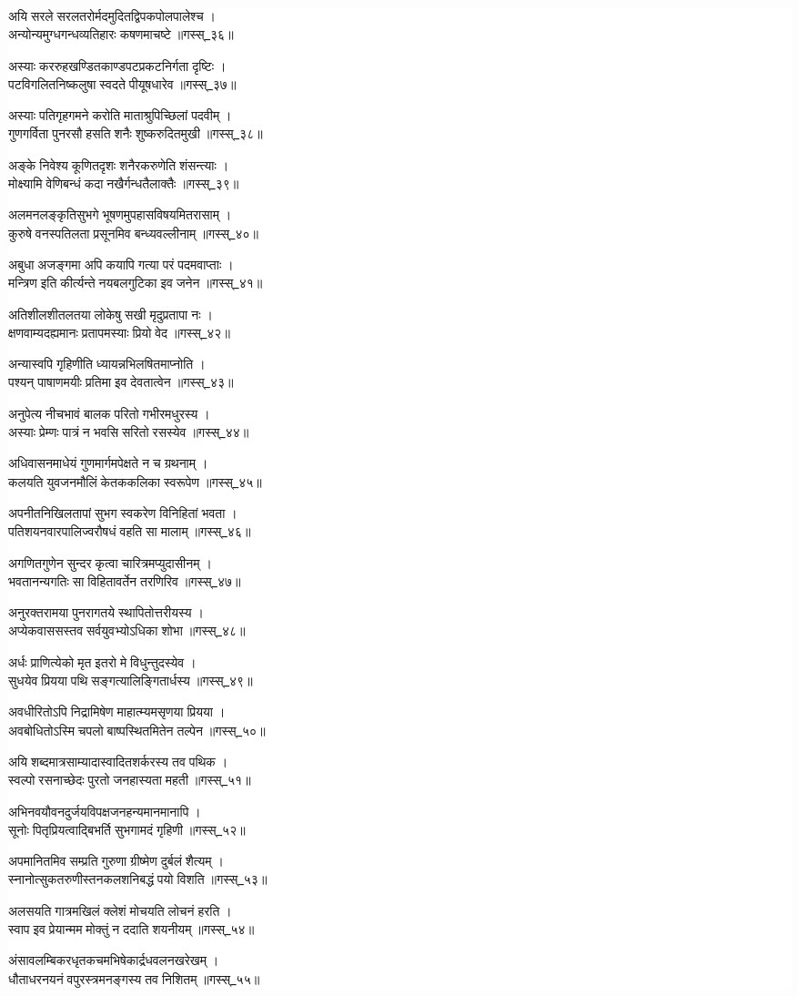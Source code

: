 अयि सरले सरलतरोर्मदमुदितद्विपकपोलपालेश्च ।  
अन्योन्यमुग्धगन्धव्यतिहारः कषणमाचष्टे ॥गस्स्\_३६॥

अस्याः कररुहखण्डितकाण्डपटप्रकटनिर्गता दृष्टिः ।  
पटविगलितनिष्कलुषा स्वदते पीयूषधारेव ॥गस्स्\_३७॥

अस्याः पतिगृहगमने करोति माताश्रुपिच्छिलां पदवीम् ।  
गुणगर्विता पुनरसौ हसति शनैः शुष्करुदितमुखी ॥गस्स्\_३८॥

अङ्के निवेश्य कूणितदृशः शनैरकरुणेति शंसन्त्याः ।  
मोक्ष्यामि वेणिबन्धं कदा नखैर्गन्धतैलाक्तैः ॥गस्स्\_३९॥

अलमनलङ्कृतिसुभगे भूषणमुपहासविषयमितरासाम् ।  
कुरुषे वनस्पतिलता प्रसूनमिव बन्ध्यवल्लीनाम् ॥गस्स्\_४०॥

अबुधा अजङ्गमा अपि कयापि गत्या परं पदमवाप्ताः ।  
मन्त्रिण इति कीर्त्यन्ते नयबलगुटिका इव जनेन ॥गस्स्\_४१॥

अतिशीलशीतलतया लोकेषु सखी मृदुप्रतापा नः ।  
क्षणवाम्यदह्यमानः प्रतापमस्याः प्रियो वेद ॥गस्स्\_४२॥

अन्यास्वपि गृहिणीति ध्यायन्नभिलषितमाप्नोति ।  
पश्यन् पाषाणमयीः प्रतिमा इव देवतात्वेन ॥गस्स्\_४३॥

अनुपेत्य नीचभावं बालक परितो गभीरमधुरस्य ।  
अस्याः प्रेम्णः पात्रं न भवसि सरितो रसस्येव ॥गस्स्\_४४॥

अधिवासनमाधेयं गुणमार्गमपेक्षते न च ग्रथनाम् ।  
कलयति युवजनमौलिं केतककलिका स्वरूपेण ॥गस्स्\_४५॥

अपनीतनिखिलतापां सुभग स्वकरेण विनिहितां भवता ।  
पतिशयनवारपालिज्वरौषधं वहति सा मालाम् ॥गस्स्\_४६॥

अगणितगुणेन सुन्दर कृत्वा चारित्रमप्युदासीनम् ।  
भवतानन्यगतिः सा विहितावर्तेन तरणिरिव ॥गस्स्\_४७॥

अनुरक्तरामया पुनरागतये स्थापितोत्तरीयस्य ।  
अप्येकवाससस्तव सर्वयुवभ्योऽधिका शोभा ॥गस्स्\_४८॥

अर्धः प्राणित्येको मृत इतरो मे विधुन्तुदस्येव ।  
सुधयेव प्रियया पथि सङ्गत्यालिङ्गितार्धस्य ॥गस्स्\_४९॥

अवधीरितोऽपि निद्रामिषेण माहात्म्यमसृणया प्रियया ।  
अवबोधितोऽस्मि चपलो बाष्पस्थितमितेन तल्पेन ॥गस्स्\_५०॥

अयि शब्दमात्रसाम्यादास्वादितशर्करस्य तव पथिक ।  
स्वल्पो रसनाच्छेदः पुरतो जनहास्यता महती ॥गस्स्\_५१॥

अभिनवयौवनदुर्जयविपक्षजनहन्यमानमानापि ।  
सूनोः पितृप्रियत्वाद्बिभर्ति सुभगामदं गृहिणी ॥गस्स्\_५२॥

अपमानितमिव सम्प्रति गुरुणा ग्रीष्मेण दुर्बलं शैत्यम् ।  
स्नानोत्सुकतरुणीस्तनकलशनिबद्धं पयो विशति ॥गस्स्\_५३॥

अलसयति गात्रमखिलं क्लेशं मोचयति लोचनं हरति ।  
स्वाप इव प्रेयान्मम मोक्तुं न ददाति शयनीयम् ॥गस्स्\_५४॥

अंसावलम्बिकरधृतकचमभिषेकार्द्रधवलनखरेखम् ।  
धौताधरनयनं वपुरस्त्रमनङ्गस्य तव निशितम् ॥गस्स्\_५५॥
